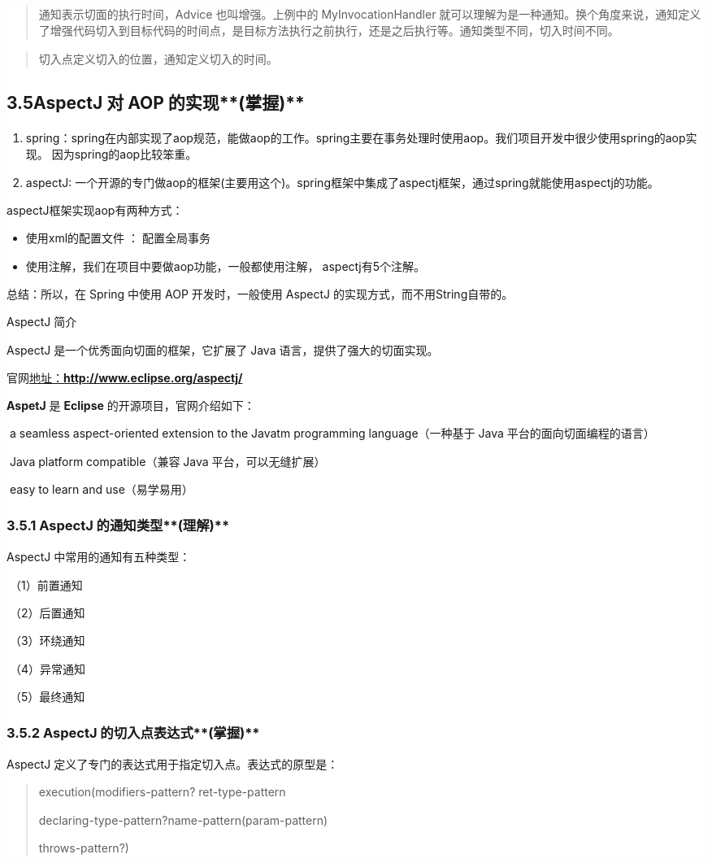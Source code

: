 > 通知表示切面的执行时间，Advice 也叫增强。上例中的 MyInvocationHandler 就可以理解为是一种通知。换个角度来说，通知定义了增强代码切入到目标代码的时间点，是目标方法执行之前执行，还是之后执行等。通知类型不同，切入时间不同。

> 切入点定义切入的位置，通知定义切入的时间。

## **3.5AspectJ** 对 **AOP** 的实现**(**掌握**)**



1. spring：spring在内部实现了aop规范，能做aop的工作。spring主要在事务处理时使用aop。我们项目开发中很少使用spring的aop实现。 因为spring的aop比较笨重。

2. aspectJ: 一个开源的专门做aop的框架(主要用这个)。spring框架中集成了aspectj框架，通过spring就能使用aspectj的功能。

 aspectJ框架实现aop有两种方式：

+ 使用xml的配置文件 ： 配置全局事务

+ 使用注解，我们在项目中要做aop功能，一般都使用注解， aspectj有5个注解。



总结：所以，在 Spring 中使用 AOP 开发时，一般使用 AspectJ 的实现方式，而不用String自带的。



AspectJ 简介

AspectJ 是一个优秀面向切面的框架，它扩展了 Java 语言，提供了强大的切面实现。

官网[地址：**<span class="underline">http://www.eclipse.org/aspectj/</span>**](http://www.eclipse.org/aspectj/)

**AspetJ** 是 **Eclipse** 的开源项目，官网介绍如下：

​	a seamless aspect-oriented extension to the Javatm programming language（一种基于 Java 平台的面向切面编程的语言）

​	Java platform compatible（兼容 Java 平台，可以无缝扩展）

​	easy to learn and use（易学易用）

### **3.5.1 AspectJ** 的通知类型**(**理解**)**

AspectJ 中常用的通知有五种类型：

​	（1）前置通知

​	（2）后置通知

​	（3）环绕通知

​	（4）异常通知

​	（5）最终通知

### **3.5.2 AspectJ** 的切入点表达式**(**掌握**)**

AspectJ 定义了专门的表达式用于指定切入点。表达式的原型是：



> execution(modifiers-pattern? ret-type-pattern
>
> declaring-type-pattern?name-pattern(param-pattern)
>
> throws-pattern?)
